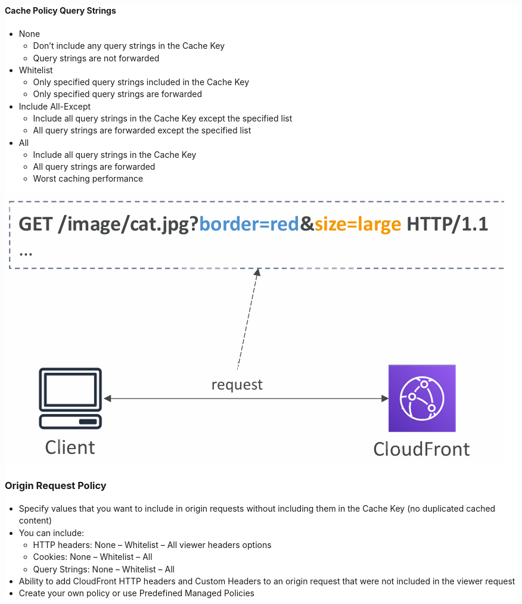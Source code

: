 #### Cache Policy Query Strings

- None
  - Don’t include any query strings in the Cache Key
  - Query strings are not forwarded
- Whitelist
  - Only specified query strings included in the Cache Key
  - Only specified query strings are forwarded
- Include All-Except
  - Include all query strings in the Cache Key except the specified list
  - All query strings are forwarded except the specified list
- All
  - Include all query strings in the Cache Key
  - All query strings are forwarded
  - Worst caching performance

![query-strings](/img/docs/cloud/aws/query-strings.png)

### Origin Request Policy

- Specify values that you want to include in origin requests without including them in the Cache Key (no duplicated cached content)
- You can include:
  - HTTP headers: None – Whitelist – All viewer headers options
  - Cookies: None – Whitelist – All
  - Query Strings: None – Whitelist – All
- Ability to add CloudFront HTTP headers and Custom Headers to an origin request that were not included in the viewer request
- Create your own policy or use Predefined Managed Policies
